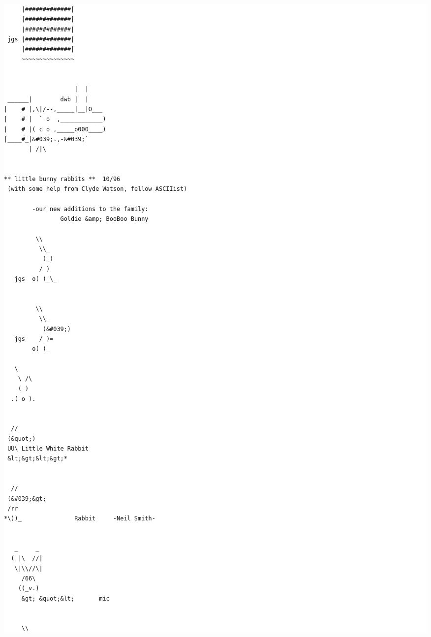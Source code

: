 ~~~~~~~~~~~~~~~~~~~~~~~~~~
     |#############|
     |#############|
     |#############|
 jgs |#############|
     |#############|
     ~~~~~~~~~~~~~~~


                    |  |
 ______|        dwb |  |
|    # |,\|/--,_____|__|O___
|    # |  ` o  ,____________)
|    # |( c o ,_____o000____)
|____#_|&#039;.,-&#039;`
       | /|\


** little bunny rabbits **  10/96
 (with some help from Clyde Watson, fellow ASCIIist)

        -our new additions to the family:  
                Goldie &amp; BooBoo Bunny
 
         \\
          \\_
           (_)
          / )
   jgs  o( )_\_


         \\
          \\_ 
           (&#039;)
   jgs    / )=
        o( )_

   \
    \ /\
    ( )
  .( o ).


  //
 (&quot;)
 UU\ Little White Rabbit
 &lt;&gt;&lt;&gt;*


  //
 (&#039;&gt;
 /rr
*\))_               Rabbit     -Neil Smith-


   _     _
  ( |\  //|
   \|\\//\|
     /66\
    ((_v.)
     &gt; &quot;&lt;       mic


     \\
~~~~~~~~~~~~~~~~~~~~~~~~~~